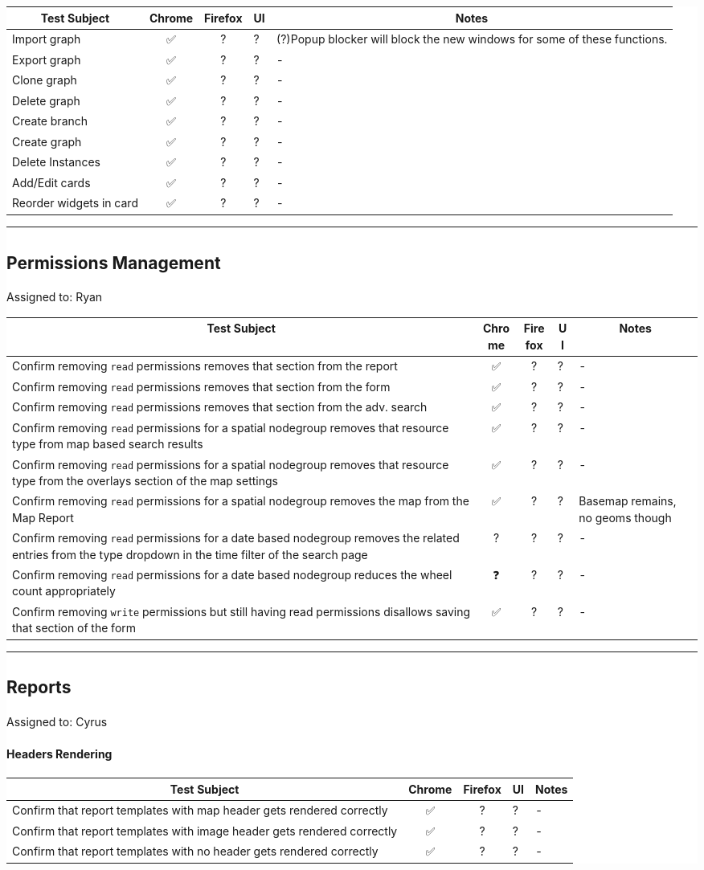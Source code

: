 | Test Subject             | Chrome | Firefox | UI  | Notes |
| ------------------------ | :----: | :-----: | --- | ----- |
| Import graph             |:white_check_mark:|    ?    | ?   |(?)Popup blocker will block the new windows for some of these functions.|
| Export graph             |:white_check_mark:|    ?    | ?   | -     |
| Clone graph              |:white_check_mark:|    ?    | ?   | -     |
| Delete graph             |:white_check_mark:|    ?    | ?   | -     |
| Create branch            |:white_check_mark:|    ?    | ?   | -     |
| Create graph             |:white_check_mark:|    ?    | ?   | -     |
| Delete Instances         |:white_check_mark:|    ?    | ?   | -     |
| Add/Edit cards           |:white_check_mark:|    ?    | ?   | -     |
| Reorder widgets  in card |:white_check_mark:|    ?    | ?   | -     |

* * *

## Permissions Management

Assigned to: Ryan

| Test Subject                                                                                                                                            | Chrome | Firefox | UI  | Notes |
| ------------------------------------------------------------------------------------------------------------------------------------------------------- | :----: | :-----: | --- | ----- |
| Confirm removing `read` permissions removes that section from the report                                                                                |:white_check_mark:|    ?    | ?   | -     |
| Confirm removing `read` permissions removes that section from the form                                                                                  |:white_check_mark:|    ?    | ?   | -     |
| Confirm removing `read` permissions removes that section from the adv. search                                                                           |:white_check_mark:|    ?    | ?   | -     |
| Confirm removing `read` permissions for a spatial nodegroup removes that resource type from map based search results                                    |:white_check_mark:|    ?    | ?   | -     |
| Confirm removing `read` permissions for a spatial nodegroup removes that resource type from the overlays section of the map settings                    |:white_check_mark:|    ?    | ?   | -     |
| Confirm removing `read` permissions for a spatial nodegroup removes the map from the Map Report                                                         |:white_check_mark:|    ?    | ?   |Basemap remains, no geoms though|
| Confirm removing `read` permissions for a date based nodegroup removes the related entries from the type dropdown in the time filter of the search page |    ?    |    ?    | ?   | -     |
| Confirm removing `read` permissions for a date based nodegroup reduces the wheel count appropriately                                                    |:question:|    ?    | ?   | -     |
| Confirm removing `write` permissions but still having read permissions disallows saving that section of the form                                        |:white_check_mark:|    ?    | ?   | -     |

* * *

## Reports

Assigned to: Cyrus

#### Headers Rendering

| Test Subject                                                            | Chrome | Firefox | UI  | Notes |
| ----------------------------------------------------------------------- | :----: | :-----: | --- | ----- |
| Confirm that report templates with map header gets rendered correctly   |:white_check_mark:|    ?    | ?   | -     |
| Confirm that report templates with image header gets rendered correctly |:white_check_mark:|    ?    | ?   | -     |
| Confirm that report templates with no header gets rendered correctly    |:white_check_mark:|    ?    | ?   | -     |
